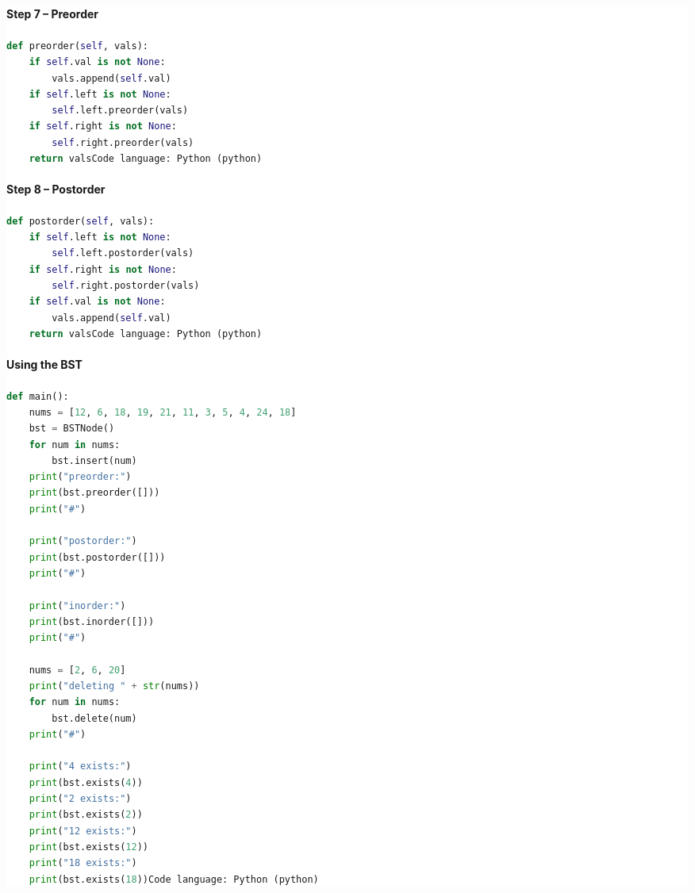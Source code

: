 #### Step 7 – Preorder

```python
def preorder(self, vals):
    if self.val is not None:
        vals.append(self.val)
    if self.left is not None:
        self.left.preorder(vals)
    if self.right is not None:
        self.right.preorder(vals)
    return valsCode language: Python (python)
```

#### Step 8 – Postorder

```python
def postorder(self, vals):
    if self.left is not None:
        self.left.postorder(vals)
    if self.right is not None:
        self.right.postorder(vals)
    if self.val is not None:
        vals.append(self.val)
    return valsCode language: Python (python)
```

#### Using the BST

```python
def main():
    nums = [12, 6, 18, 19, 21, 11, 3, 5, 4, 24, 18]
    bst = BSTNode()
    for num in nums:
        bst.insert(num)
    print("preorder:")
    print(bst.preorder([]))
    print("#")

    print("postorder:")
    print(bst.postorder([]))
    print("#")

    print("inorder:")
    print(bst.inorder([]))
    print("#")

    nums = [2, 6, 20]
    print("deleting " + str(nums))
    for num in nums:
        bst.delete(num)
    print("#")

    print("4 exists:")
    print(bst.exists(4))
    print("2 exists:")
    print(bst.exists(2))
    print("12 exists:")
    print(bst.exists(12))
    print("18 exists:")
    print(bst.exists(18))Code language: Python (python)
```
